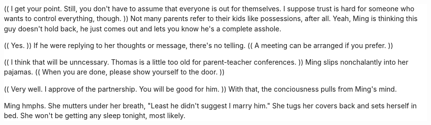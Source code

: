 (( I get your point. Still, you don't have to assume that everyone is out for themselves. I suppose trust is hard for someone who wants to control everything, though. )) Not many parents refer to their kids like possessions, after all. Yeah, Ming is thinking this guy doesn't hold back, he just comes out and lets you know he's a complete asshole.

(( Yes. )) If he were replying to her thoughts or message, there's no telling. (( A meeting can be arranged if you prefer. ))

(( I think that will be unncessary. Thomas is a little too old for parent-teacher conferences. )) Ming slips nonchalantly into her pajamas. (( When you are done, please show yourself to the door. ))

(( Very well. I approve of the partnership. You will be good for him. )) With that, the conciousness pulls from Ming's mind.

Ming hmphs. She mutters under her breath, "Least he didn't suggest I marry him." She tugs her covers back and sets herself in bed. She won't be getting any sleep tonight, most likely.